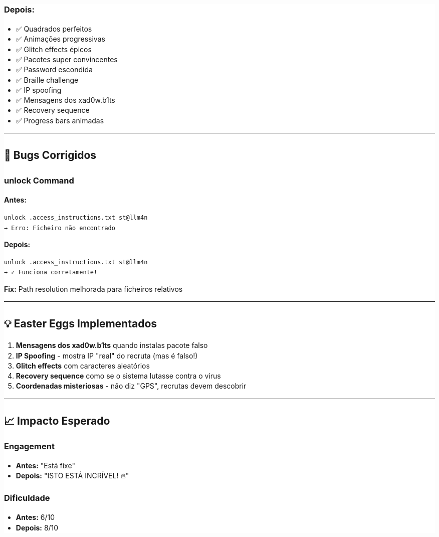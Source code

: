 ### Depois:
- ✅ Quadrados perfeitos
- ✅ Animações progressivas
- ✅ Glitch effects épicos
- ✅ Pacotes super convincentes
- ✅ Password escondida
- ✅ Braille challenge
- ✅ IP spoofing
- ✅ Mensagens dos xad0w.b1ts
- ✅ Recovery sequence
- ✅ Progress bars animadas

---

## 🐛 Bugs Corrigidos

### unlock Command
**Antes:**
```
unlock .access_instructions.txt st@llm4n
→ Erro: Ficheiro não encontrado
```

**Depois:**
```
unlock .access_instructions.txt st@llm4n
→ ✓ Funciona corretamente!
```

**Fix:** Path resolution melhorada para ficheiros relativos

---

## 💡 Easter Eggs Implementados

1. **Mensagens dos xad0w.b1ts** quando instalas pacote falso
2. **IP Spoofing** - mostra IP "real" do recruta (mas é falso!)
3. **Glitch effects** com caracteres aleatórios
4. **Recovery sequence** como se o sistema lutasse contra o virus
5. **Coordenadas misteriosas** - não diz "GPS", recrutas devem descobrir

---

## 📈 Impacto Esperado

### Engagement
- **Antes:** "Está fixe"
- **Depois:** "ISTO ESTÁ INCRÍVEL! 🔥"

### Dificuldade
- **Antes:** 6/10
- **Depois:** 8/10
